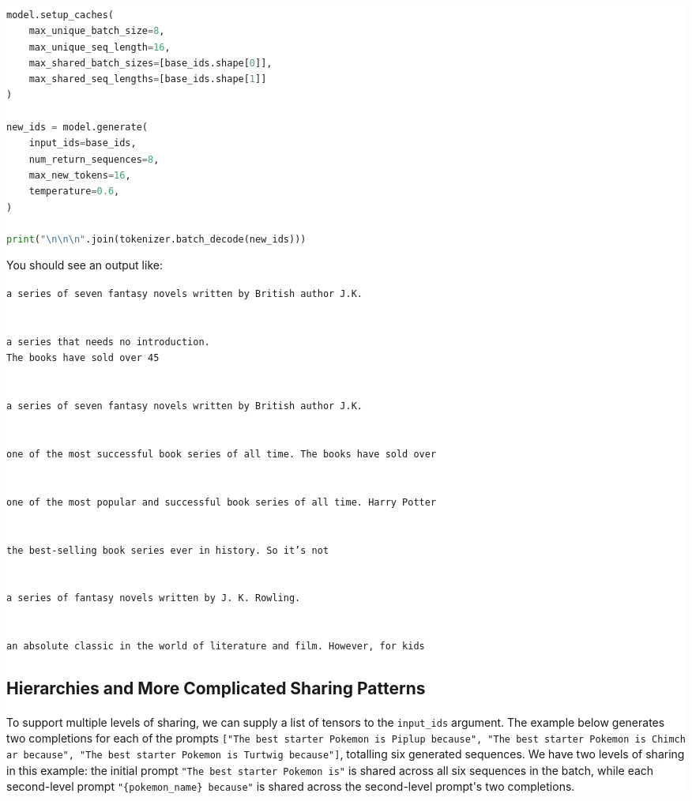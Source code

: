 ```python
model.setup_caches(
    max_unique_batch_size=8, 
    max_unique_seq_length=16,
    max_shared_batch_sizes=[base_ids.shape[0]],
    max_shared_seq_lengths=[base_ids.shape[1]]
)

new_ids = model.generate(
    input_ids=base_ids,
    num_return_sequences=8,
    max_new_tokens=16,
    temperature=0.6,
)

print("\n\n\n".join(tokenizer.batch_decode(new_ids)))
```

You should see an output like:

```
a series of seven fantasy novels written by British author J.K.


a series that needs no introduction.
The books have sold over 45


a series of seven fantasy novels written by British author J.K.


one of the most successful book series of all time. The books have sold over


one of the most popular and successful book series of all time. Harry Potter


the best-selling book series ever in history. So it’s not


a series of fantasy novels written by J. K. Rowling.


an absolute classic in the world of literature and film. However, for kids
```

## Hierarchies and More Complicated Sharing Patterns

To support multiple levels of sharing, we can supply a list of tensors to the `input_ids` argument. The example below generates two completions for each of the prompts `["The best starter Pokemon is Piplup because", "The best starter Pokemon is Chimchar because", "The best starter Pokemon is Turtwig because"]`, totalling six generated sequences. We have two levels of sharing in this example: the initial prompt `"The best starter Pokemon is"` is shared across all six sequences in the batch, while each second-level prompt `"{pokemon_name} because"` is shared across the second-level prompt's two completions.
